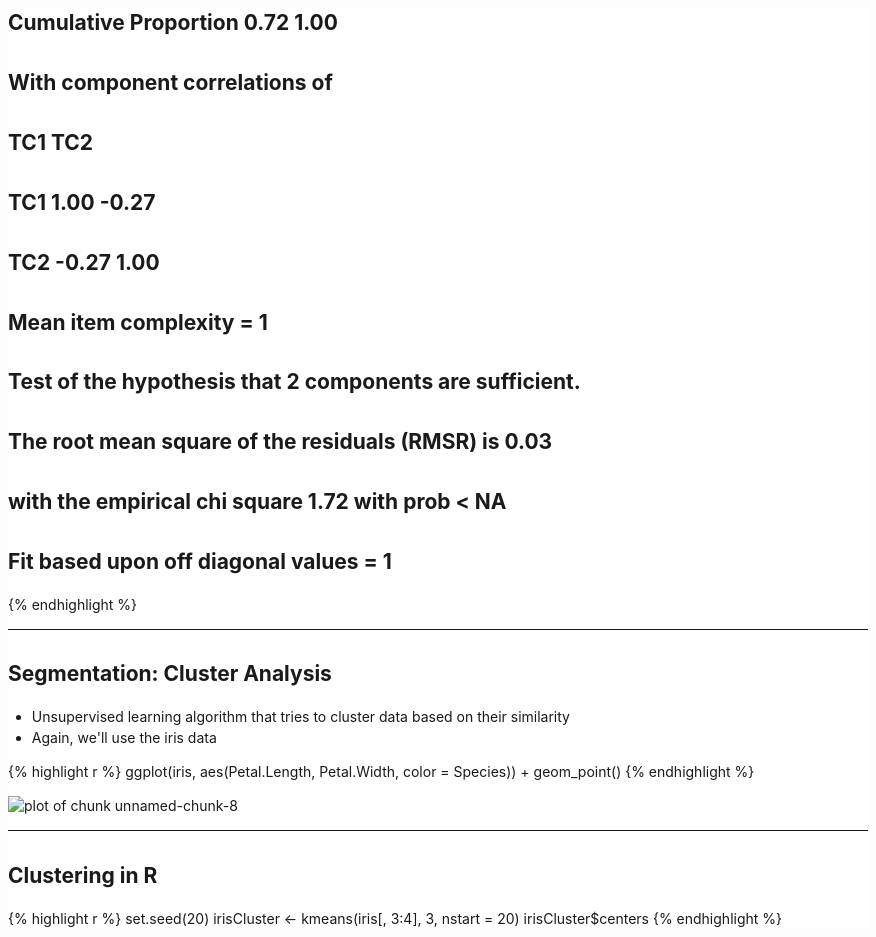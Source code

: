 ## Cumulative Proportion 0.72 1.00
## 
##  With component correlations of 
##       TC1   TC2
## TC1  1.00 -0.27
## TC2 -0.27  1.00
## 
## Mean item complexity =  1
## Test of the hypothesis that 2 components are sufficient.
## 
## The root mean square of the residuals (RMSR) is  0.03 
##  with the empirical chi square  1.72  with prob <  NA 
## 
## Fit based upon off diagonal values = 1
{% endhighlight %}

---

## Segmentation: Cluster Analysis

- Unsupervised learning algorithm that tries to cluster data based on their similarity
- Again, we'll use the iris data




{% highlight r %}
ggplot(iris, aes(Petal.Length, Petal.Width, color = Species)) + geom_point()
{% endhighlight %}

![plot of chunk unnamed-chunk-8](/R-Tutorials-1/figure/source/2016-09-27-tutorial-3-feature-segment/unnamed-chunk-8-1.png)

---

## Clustering in R


{% highlight r %}
set.seed(20)
irisCluster <- kmeans(iris[, 3:4], 3, nstart = 20)
irisCluster$centers
{% endhighlight %}
